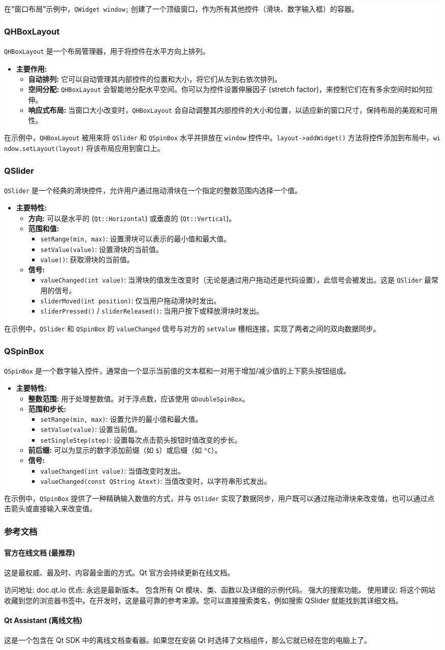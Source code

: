 在“窗口布局”示例中，`QWidget window;` 创建了一个顶级窗口，作为所有其他控件（滑块、数字输入框）的容器。

### QHBoxLayout
`QHBoxLayout` 是一个布局管理器，用于将控件在水平方向上排列。

- **主要作用:**
  - **自动排列:** 它可以自动管理其内部控件的位置和大小，将它们从左到右依次排列。
  - **空间分配:** `QHBoxLayout` 会智能地分配水平空间。你可以为控件设置伸展因子 (stretch factor)，来控制它们在有多余空间时如何拉伸。
  - **响应式布局:** 当窗口大小改变时，`QHBoxLayout` 会自动调整其内部控件的大小和位置，以适应新的窗口尺寸，保持布局的美观和可用性。

在示例中，`QHBoxLayout` 被用来将 `QSlider` 和 `QSpinBox` 水平并排放在 `window` 控件中。`layout->addWidget()` 方法将控件添加到布局中，`window.setLayout(layout)` 将该布局应用到窗口上。

### QSlider
`QSlider` 是一个经典的滑块控件，允许用户通过拖动滑块在一个指定的整数范围内选择一个值。

- **主要特性:**
  - **方向:** 可以是水平的 (`Qt::Horizontal`) 或垂直的 (`Qt::Vertical`)。
  - **范围和值:**
    - `setRange(min, max)`: 设置滑块可以表示的最小值和最大值。
    - `setValue(value)`: 设置滑块的当前值。
    - `value()`: 获取滑块的当前值。
  - **信号:**
    - `valueChanged(int value)`: 当滑块的值发生改变时（无论是通过用户拖动还是代码设置），此信号会被发出。这是 `QSlider` 最常用的信号。
    - `sliderMoved(int position)`: 仅当用户拖动滑块时发出。
    - `sliderPressed()` / `sliderReleased()`: 当用户按下或释放滑块时发出。

在示例中，`QSlider` 和 `QSpinBox` 的 `valueChanged` 信号与对方的 `setValue` 槽相连接，实现了两者之间的双向数据同步。

### QSpinBox
`QSpinBox` 是一个数字输入控件，通常由一个显示当前值的文本框和一对用于增加/减少值的上下箭头按钮组成。

- **主要特性:**
  - **整数范围:** 用于处理整数值。对于浮点数，应该使用 `QDoubleSpinBox`。
  - **范围和步长:**
    - `setRange(min, max)`: 设置允许的最小值和最大值。
    - `setValue(value)`: 设置当前值。
    - `setSingleStep(step)`: 设置每次点击箭头按钮时值改变的步长。
  - **前后缀:** 可以为显示的数字添加前缀（如 `$`）或后缀（如 `°C`）。
  - **信号:**
    - `valueChanged(int value)`: 当值改变时发出。
    - `valueChanged(const QString &text)`: 当值改变时，以字符串形式发出。

在示例中，`QSpinBox` 提供了一种精确输入数值的方式，并与 `QSlider` 实现了数据同步，用户既可以通过拖动滑块来改变值，也可以通过点击箭头或直接输入来改变值。


### 参考文档

#### 官方在线文档 (最推荐)
这是最权威、最及时、内容最全面的方式。Qt 官方会持续更新在线文档。

访问地址: doc.qt.io
优点:
永远是最新版本。
包含所有 Qt 模块、类、函数以及详细的示例代码。
强大的搜索功能。
使用建议: 将这个网站收藏到您的浏览器书签中。在开发时，这是最可靠的参考来源。您可以直接搜索类名，例如搜索 QSlider 就能找到其详细文档。
#### Qt Assistant (离线文档)
这是一个包含在 Qt SDK 中的离线文档查看器。如果您在安装 Qt 时选择了文档组件，那么它就已经在您的电脑上了。
